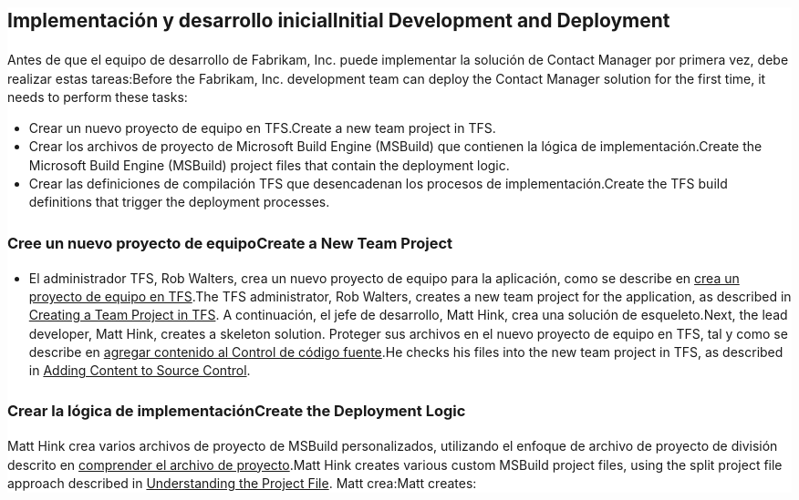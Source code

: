 ## <a name="initial-development-and-deployment"></a><span data-ttu-id="1370c-143">Implementación y desarrollo inicial</span><span class="sxs-lookup"><span data-stu-id="1370c-143">Initial Development and Deployment</span></span>

<span data-ttu-id="1370c-144">Antes de que el equipo de desarrollo de Fabrikam, Inc. puede implementar la solución de Contact Manager por primera vez, debe realizar estas tareas:</span><span class="sxs-lookup"><span data-stu-id="1370c-144">Before the Fabrikam, Inc. development team can deploy the Contact Manager solution for the first time, it needs to perform these tasks:</span></span>

- <span data-ttu-id="1370c-145">Crear un nuevo proyecto de equipo en TFS.</span><span class="sxs-lookup"><span data-stu-id="1370c-145">Create a new team project in TFS.</span></span>
- <span data-ttu-id="1370c-146">Crear los archivos de proyecto de Microsoft Build Engine (MSBuild) que contienen la lógica de implementación.</span><span class="sxs-lookup"><span data-stu-id="1370c-146">Create the Microsoft Build Engine (MSBuild) project files that contain the deployment logic.</span></span>
- <span data-ttu-id="1370c-147">Crear las definiciones de compilación TFS que desencadenan los procesos de implementación.</span><span class="sxs-lookup"><span data-stu-id="1370c-147">Create the TFS build definitions that trigger the deployment processes.</span></span>

### <a name="create-a-new-team-project"></a><span data-ttu-id="1370c-148">Cree un nuevo proyecto de equipo</span><span class="sxs-lookup"><span data-stu-id="1370c-148">Create a New Team Project</span></span>

- <span data-ttu-id="1370c-149">El administrador TFS, Rob Walters, crea un nuevo proyecto de equipo para la aplicación, como se describe en [crea un proyecto de equipo en TFS](../configuring-team-foundation-server-for-web-deployment/creating-a-team-project-in-tfs.md).</span><span class="sxs-lookup"><span data-stu-id="1370c-149">The TFS administrator, Rob Walters, creates a new team project for the application, as described in [Creating a Team Project in TFS](../configuring-team-foundation-server-for-web-deployment/creating-a-team-project-in-tfs.md).</span></span> <span data-ttu-id="1370c-150">A continuación, el jefe de desarrollo, Matt Hink, crea una solución de esqueleto.</span><span class="sxs-lookup"><span data-stu-id="1370c-150">Next, the lead developer, Matt Hink, creates a skeleton solution.</span></span> <span data-ttu-id="1370c-151">Proteger sus archivos en el nuevo proyecto de equipo en TFS, tal y como se describe en [agregar contenido al Control de código fuente](../configuring-team-foundation-server-for-web-deployment/adding-content-to-source-control.md).</span><span class="sxs-lookup"><span data-stu-id="1370c-151">He checks his files into the new team project in TFS, as described in [Adding Content to Source Control](../configuring-team-foundation-server-for-web-deployment/adding-content-to-source-control.md).</span></span>

### <a name="create-the-deployment-logic"></a><span data-ttu-id="1370c-152">Crear la lógica de implementación</span><span class="sxs-lookup"><span data-stu-id="1370c-152">Create the Deployment Logic</span></span>

<span data-ttu-id="1370c-153">Matt Hink crea varios archivos de proyecto de MSBuild personalizados, utilizando el enfoque de archivo de proyecto de división descrito en [comprender el archivo de proyecto](../web-deployment-in-the-enterprise/understanding-the-project-file.md).</span><span class="sxs-lookup"><span data-stu-id="1370c-153">Matt Hink creates various custom MSBuild project files, using the split project file approach described in [Understanding the Project File](../web-deployment-in-the-enterprise/understanding-the-project-file.md).</span></span> <span data-ttu-id="1370c-154">Matt crea:</span><span class="sxs-lookup"><span data-stu-id="1370c-154">Matt creates:</span></span>
